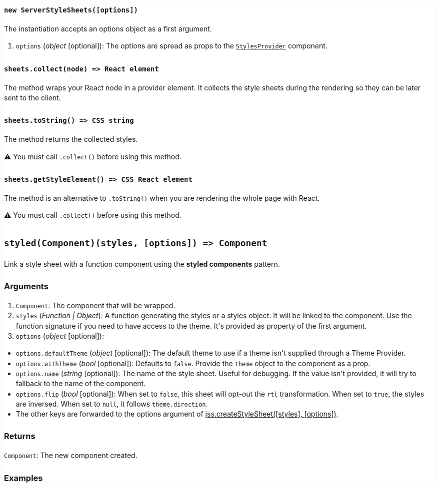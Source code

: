 ### `new ServerStyleSheets([options])`

The instantiation accepts an options object as a first argument.

1. `options` (_object_ [optional]): The options are spread as props to the [`StylesProvider`](#stylesprovider) component.

### `sheets.collect(node) => React element`

The method wraps your React node in a provider element.
It collects the style sheets during the rendering so they can be later sent to the client.

### `sheets.toString() => CSS string`

The method returns the collected styles.

⚠️ You must call `.collect()` before using this method.

### `sheets.getStyleElement() => CSS React element`

The method is an alternative to `.toString()` when you are rendering the whole page with React.

⚠️ You must call `.collect()` before using this method.

## `styled(Component)(styles, [options]) => Component`

Link a style sheet with a function component using the **styled components** pattern.

### Arguments

1. `Component`: The component that will be wrapped.
2. `styles` (_Function | Object_): A function generating the styles or a styles object.
   It will be linked to the component.
   Use the function signature if you need to have access to the theme. It's provided as property of the first argument.
3. `options` (_object_ [optional]):

- `options.defaultTheme` (_object_ [optional]): The default theme to use if a theme isn't supplied through a Theme Provider.
- `options.withTheme` (_bool_ [optional]): Defaults to `false`. Provide the `theme` object to the component as a prop.
- `options.name` (_string_ [optional]): The name of the style sheet. Useful for debugging.
  If the value isn't provided, it will try to fallback to the name of the component.
- `options.flip` (_bool_ [optional]): When set to `false`, this sheet will opt-out the `rtl` transformation. When set to `true`, the styles are inversed. When set to `null`, it follows `theme.direction`.
- The other keys are forwarded to the options argument of [jss.createStyleSheet([styles], [options])](https://cssinjs.org/jss-api/#create-style-sheet).

### Returns

`Component`: The new component created.

### Examples

